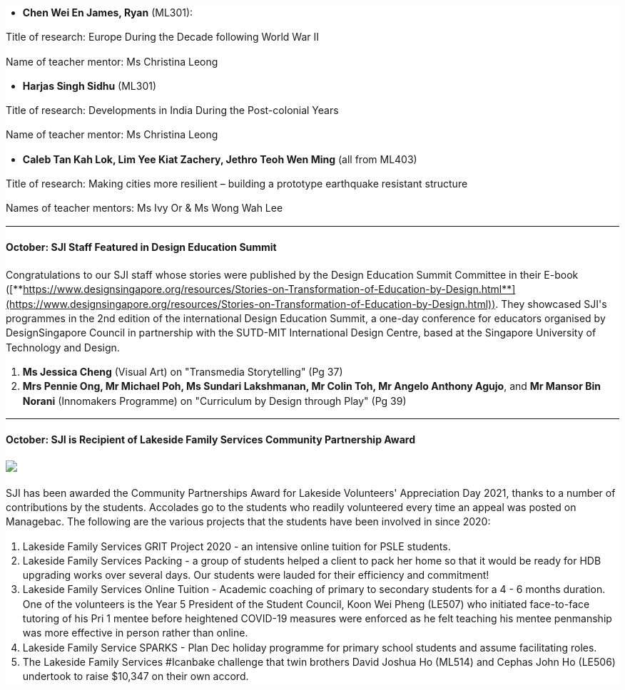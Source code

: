   

*   **Chen Wei En James, Ryan**&nbsp;(ML301):

Title of research: Europe During the Decade following World War II

Name of teacher mentor: Ms Christina Leong

  

*   **Harjas Singh Sidhu**&nbsp;(ML301)

Title of research: Developments in India During the Post-colonial Years

Name of teacher mentor: Ms Christina Leong

  

*   **Caleb Tan Kah Lok, Lim Yee Kiat Zachery, Jethro Teoh Wen Ming**&nbsp;(all from ML403)

Title of research: Making cities more resilient – building a prototype earthquake resistant structure

Names of teacher mentors: Ms Ivy Or &amp; Ms Wong Wah Lee

  

* * *

#### October: SJI Staff Featured in Design Education Summit

Congratulations to our SJI staff whose stories were published by the Design Education Summit Committee in their E-book ([**https://www.designsingapore.org/resources/Stories-on-Transformation-of-Education-by-Design.html**](https://www.designsingapore.org/resources/Stories-on-Transformation-of-Education-by-Design.html)). They showcased SJI's programmes in the 2nd edition of the international Design Education Summit, a one-day conference for educators organised by DesignSingapore Council in partnership with the SUTD-MIT International Design Centre, based at the Singapore University of Technology and Design.

1.  **Ms Jessica Cheng**&nbsp;(Visual Art) on "Transmedia Storytelling" (Pg 37)
2.  **Mrs Pennie Ong, Mr Michael Poh, Ms Sundari Lakshmanan, Mr Colin Toh, Mr Angelo Anthony Agujo**, and&nbsp;**Mr Mansor Bin Norani**&nbsp;(Innomakers Programme) on "Curriculum by Design through Play" (Pg 39)

  

* * *

#### October: SJI is Recipient of Lakeside Family Services Community Partnership Award

 <img src="![](/images/Lakeside%20Family%20Services%20Community%20Partnership%20Award.jpeg)"  
style="width:70%">

SJI has been awarded the Community Partnerships Award for Lakeside Volunteers' Appreciation Day 2021, thanks to a number of contributions by the students. Accolades go to the students who readily volunteered every time an appeal was posted on Managebac. The following are the various projects that the students have been involved in since 2020:

1.  Lakeside Family Services GRIT Project 2020 - an intensive online tuition for PSLE students.
2.  Lakeside Family Services Packing - a group of students helped a client to pack her home so that it would be ready for HDB upgrading works over several days. Our students were lauded for their efficiency and commitment!
3.  Lakeside Family Services Online Tuition - Academic coaching of primary to secondary students for a 4 - 6 months duration. One of the volunteers is the Year 5 President of the Student Council, Koon Wei Pheng (LE507) who initiated face-to-face tutoring of his Pri 1 mentee before heightened COVID-19 measures were enforced as he felt teaching his mentee penmanship was more effective in person rather than online.
4.  Lakeside Family Service SPARKS - Plan Dec holiday programme for primary school students and assume facilitating roles.
5.  The Lakeside Family Services #Icanbake challenge that twin brothers David Joshua Ho (ML514) and Cephas John Ho (LE506) undertook to raise $10,347 on their own accord.
